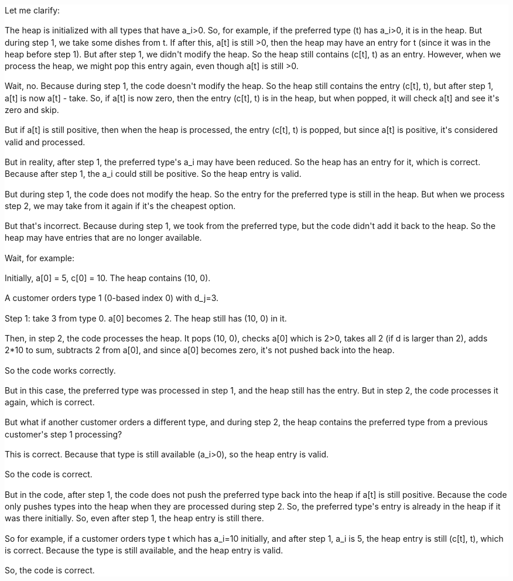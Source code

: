 Let me clarify:

The heap is initialized with all types that have a_i>0. So, for example, if the preferred type (t) has a_i>0, it is in the heap. But during step 1, we take some dishes from t. If after this, a[t] is still >0, then the heap may have an entry for t (since it was in the heap before step 1). But after step 1, we didn't modify the heap. So the heap still contains (c[t], t) as an entry. However, when we process the heap, we might pop this entry again, even though a[t] is still >0.

Wait, no. Because during step 1, the code doesn't modify the heap. So the heap still contains the entry (c[t], t), but after step 1, a[t] is now a[t] - take. So, if a[t] is now zero, then the entry (c[t], t) is in the heap, but when popped, it will check a[t] and see it's zero and skip.

But if a[t] is still positive, then when the heap is processed, the entry (c[t], t) is popped, but since a[t] is positive, it's considered valid and processed.

But in reality, after step 1, the preferred type's a_i may have been reduced. So the heap has an entry for it, which is correct. Because after step 1, the a_i could still be positive. So the heap entry is valid.

But during step 1, the code does not modify the heap. So the entry for the preferred type is still in the heap. But when we process step 2, we may take from it again if it's the cheapest option.

But that's incorrect. Because during step 1, we took from the preferred type, but the code didn't add it back to the heap. So the heap may have entries that are no longer available.

Wait, for example:

Initially, a[0] = 5, c[0] = 10. The heap contains (10, 0).

A customer orders type 1 (0-based index 0) with d_j=3.

Step 1: take 3 from type 0. a[0] becomes 2. The heap still has (10, 0) in it.

Then, in step 2, the code processes the heap. It pops (10, 0), checks a[0] which is 2>0, takes all 2 (if d is larger than 2), adds 2*10 to sum, subtracts 2 from a[0], and since a[0] becomes zero, it's not pushed back into the heap.

So the code works correctly.

But in this case, the preferred type was processed in step 1, and the heap still has the entry. But in step 2, the code processes it again, which is correct.

But what if another customer orders a different type, and during step 2, the heap contains the preferred type from a previous customer's step 1 processing?

This is correct. Because that type is still available (a_i>0), so the heap entry is valid.

So the code is correct.

But in the code, after step 1, the code does not push the preferred type back into the heap if a[t] is still positive. Because the code only pushes types into the heap when they are processed during step 2. So, the preferred type's entry is already in the heap if it was there initially. So, even after step 1, the heap entry is still there.

So for example, if a customer orders type t which has a_i=10 initially, and after step 1, a_i is 5, the heap entry is still (c[t], t), which is correct. Because the type is still available, and the heap entry is valid.

So, the code is correct.
